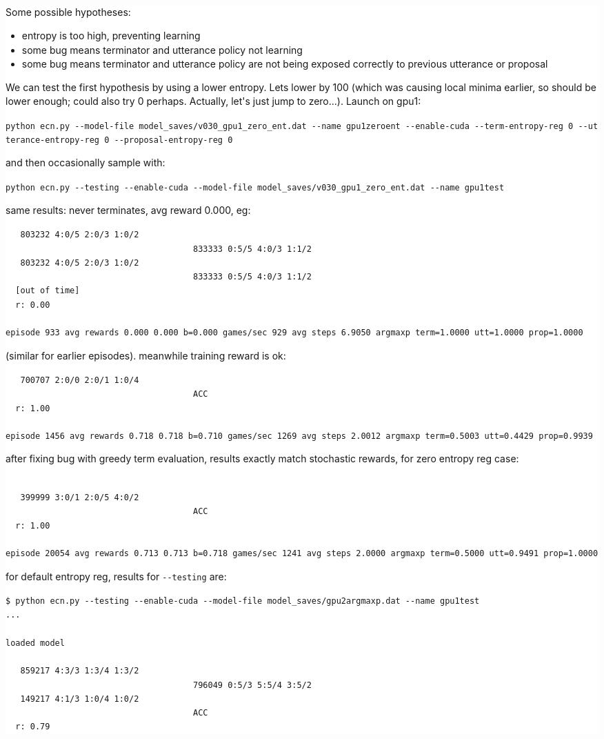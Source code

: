 Some possible hypotheses:
- entropy is too high, preventing learning
- some bug means terminator and utterance policy not learning
- some bug means terminator and utterance policy are not being exposed correctly to previous utterance or proposal

We can test the first hypothesis by using a lower entropy. Lets lower by 100 (which was causing local minima earlier, so should be lower enough; could also try 0 perhaps. Actually, let's just jump to zero...). Launch on gpu1:

```
python ecn.py --model-file model_saves/v030_gpu1_zero_ent.dat --name gpu1zeroent --enable-cuda --term-entropy-reg 0 --utterance-entropy-reg 0 --proposal-entropy-reg 0
```

and then occasionally sample with:
```
python ecn.py --testing --enable-cuda --model-file model_saves/v030_gpu1_zero_ent.dat --name gpu1test
```

same results: never terminates, avg reward 0.000, eg:
```
   803232 4:0/5 2:0/3 1:0/2
                                      833333 0:5/5 4:0/3 1:1/2
   803232 4:0/5 2:0/3 1:0/2
                                      833333 0:5/5 4:0/3 1:1/2
  [out of time]
  r: 0.00

episode 933 avg rewards 0.000 0.000 b=0.000 games/sec 929 avg steps 6.9050 argmaxp term=1.0000 utt=1.0000 prop=1.0000
```
(similar for earlier episodes). meanwhile training reward is ok:
```
   700707 2:0/0 2:0/1 1:0/4
                                      ACC
  r: 1.00

episode 1456 avg rewards 0.718 0.718 b=0.710 games/sec 1269 avg steps 2.0012 argmaxp term=0.5003 utt=0.4429 prop=0.9939
```

after fixing bug with greedy term evaluation, results exactly match stochastic rewards, for zero entropy reg case:
```

   399999 3:0/1 2:0/5 4:0/2
                                      ACC
  r: 1.00

episode 20054 avg rewards 0.713 0.713 b=0.718 games/sec 1241 avg steps 2.0000 argmaxp term=0.5000 utt=0.9491 prop=1.0000
```

for default entropy reg, results for `--testing` are:
```
$ python ecn.py --testing --enable-cuda --model-file model_saves/gpu2argmaxp.dat --name gpu1test
...

loaded model

   859217 4:3/3 1:3/4 1:3/2
                                      796049 0:5/3 5:5/4 3:5/2
   149217 4:1/3 1:0/4 1:0/2
                                      ACC
  r: 0.79

```